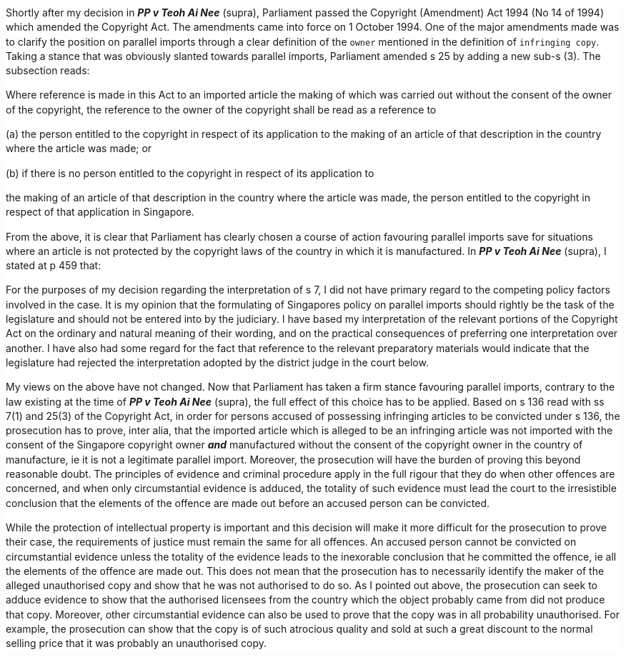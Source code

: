 Shortly after my decision in **_PP v Teoh Ai Nee_** (supra), Parliament passed the Copyright (Amendment) Act 1994 (No 14 of 1994) which amended the Copyright Act. The amendments came into force on 1 October 1994. One of the major amendments made was to clarify the position on parallel imports through a clear definition of the `owner` mentioned in the definition of `infringing copy`. Taking a stance that was obviously slanted towards parallel imports, Parliament amended s 25 by adding a new sub-s (3). The subsection reads: 

 Where reference is made in this Act to an imported article the making of which was carried out without the consent of the owner of the copyright, the reference to the owner of the copyright shall be read as a reference to 

 (a) the person entitled to the copyright in respect of its application to the making of an article of that description in the country where the article was made; or 

 (b) if there is no person entitled to the copyright in respect of its application to 


 the making of an article of that description in the country where the article was made, the person entitled to the copyright in respect of that application in Singapore. 

From the above, it is clear that Parliament has clearly chosen a course of action favouring parallel imports save for situations where an article is not protected by the copyright laws of the country in which it is manufactured. In **_PP v Teoh Ai Nee_** (supra), I stated at p 459 that: 

 For the purposes of my decision regarding the interpretation of s 7, I did not have primary regard to the competing policy factors involved in the case. It is my opinion that the formulating of Singapores policy on parallel imports should rightly be the task of the legislature and should not be entered into by the judiciary. I have based my interpretation of the relevant portions of the Copyright Act on the ordinary and natural meaning of their wording, and on the practical consequences of preferring one interpretation over another. I have also had some regard for the fact that reference to the relevant preparatory materials would indicate that the legislature had rejected the interpretation adopted by the district judge in the court below. 

My views on the above have not changed. Now that Parliament has taken a firm stance favouring parallel imports, contrary to the law existing at the time of **_PP v Teoh Ai Nee_** (supra), the full effect of this choice has to be applied. Based on s 136 read with ss 7(1) and 25(3) of the Copyright Act, in order for persons accused of possessing infringing articles to be convicted under s 136, the prosecution has to prove, inter alia, that the imported article which is alleged to be an infringing article was not imported with the consent of the Singapore copyright owner **_and_** manufactured without the consent of the copyright owner in the country of manufacture, ie it is not a legitimate parallel import. Moreover, the prosecution will have the burden of proving this beyond reasonable doubt. The principles of evidence and criminal procedure apply in the full rigour that they do when other offences are concerned, and when only circumstantial evidence is adduced, the totality of such evidence must lead the court to the irresistible conclusion that the elements of the offence are made out before an accused person can be convicted. 

While the protection of intellectual property is important and this decision will make it more difficult for the prosecution to prove their case, the requirements of justice must remain the same for all offences. An accused person cannot be convicted on circumstantial evidence unless the totality of the evidence leads to the inexorable conclusion that he committed the offence, ie all the elements of the offence are made out. This does not mean that the prosecution has to necessarily identify the maker of the alleged unauthorised copy and show that he was not authorised to do so. As I pointed out above, the prosecution can seek to adduce evidence to show that the authorised licensees from the country which the object probably came from did not produce that copy. Moreover, other circumstantial evidence can also be used to prove that the copy was in all probability unauthorised. For example, the prosecution can show that the copy is of such atrocious quality and sold at such a great discount to the normal selling price that it was probably an unauthorised copy. 
